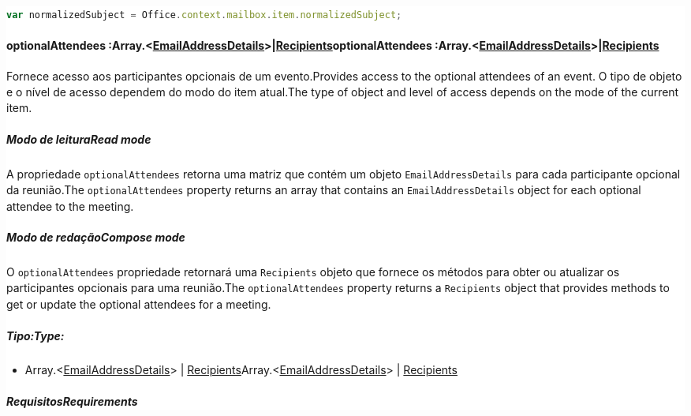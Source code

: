 ```JavaScript
var normalizedSubject = Office.context.mailbox.item.normalizedSubject;
```

####  <a name="optionalattendees-arrayemailaddressdetailsjavascriptapioutlook11officeemailaddressdetailsrecipientsjavascriptapioutlook11officerecipients"></a><span data-ttu-id="67ac4-382">optionalAttendees :Array.<[EmailAddressDetails](/javascript/api/outlook_1_1/office.emailaddressdetails)>|[Recipients](/javascript/api/outlook_1_1/office.recipients)</span><span class="sxs-lookup"><span data-stu-id="67ac4-382">optionalAttendees :Array.<[EmailAddressDetails](/javascript/api/outlook_1_1/office.emailaddressdetails)>|[Recipients](/javascript/api/outlook_1_1/office.recipients)</span></span>

<span data-ttu-id="67ac4-383">Fornece acesso aos participantes opcionais de um evento.</span><span class="sxs-lookup"><span data-stu-id="67ac4-383">Provides access to the optional attendees of an event.</span></span> <span data-ttu-id="67ac4-384">O tipo de objeto e o nível de acesso dependem do modo do item atual.</span><span class="sxs-lookup"><span data-stu-id="67ac4-384">The type of object and level of access depends on the mode of the current item.</span></span>

##### <a name="read-mode"></a><span data-ttu-id="67ac4-385">Modo de leitura</span><span class="sxs-lookup"><span data-stu-id="67ac4-385">Read mode</span></span>

<span data-ttu-id="67ac4-386">A propriedade `optionalAttendees` retorna uma matriz que contém um objeto `EmailAddressDetails` para cada participante opcional da reunião.</span><span class="sxs-lookup"><span data-stu-id="67ac4-386">The `optionalAttendees` property returns an array that contains an `EmailAddressDetails` object for each optional attendee to the meeting.</span></span>

##### <a name="compose-mode"></a><span data-ttu-id="67ac4-387">Modo de redação</span><span class="sxs-lookup"><span data-stu-id="67ac4-387">Compose mode</span></span>

<span data-ttu-id="67ac4-388">O `optionalAttendees` propriedade retornará uma `Recipients` objeto que fornece os métodos para obter ou atualizar os participantes opcionais para uma reunião.</span><span class="sxs-lookup"><span data-stu-id="67ac4-388">The `optionalAttendees` property returns a `Recipients` object that provides methods to get or update the optional attendees for a meeting.</span></span>

##### <a name="type"></a><span data-ttu-id="67ac4-389">Tipo:</span><span class="sxs-lookup"><span data-stu-id="67ac4-389">Type:</span></span>

*   <span data-ttu-id="67ac4-390">Array.<[EmailAddressDetails](/javascript/api/outlook_1_1/office.emailaddressdetails)> | [Recipients](/javascript/api/outlook_1_1/office.recipients)</span><span class="sxs-lookup"><span data-stu-id="67ac4-390">Array.<[EmailAddressDetails](/javascript/api/outlook_1_1/office.emailaddressdetails)> | [Recipients](/javascript/api/outlook_1_1/office.recipients)</span></span>

##### <a name="requirements"></a><span data-ttu-id="67ac4-391">Requisitos</span><span class="sxs-lookup"><span data-stu-id="67ac4-391">Requirements</span></span>
